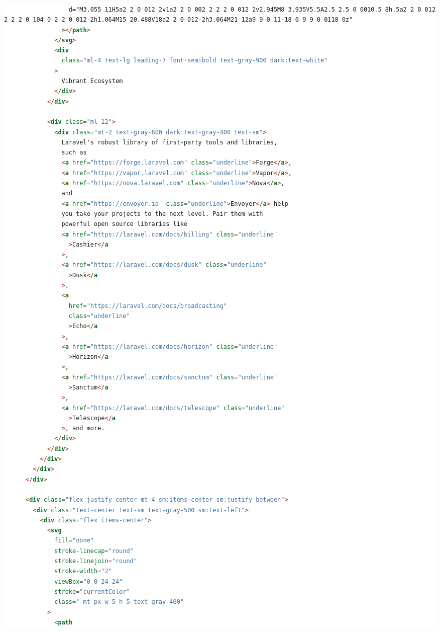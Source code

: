 ```html
                  d="M3.055 11H5a2 2 0 012 2v1a2 2 0 002 2 2 2 0 012 2v2.945M8 3.935V5.5A2.5 2.5 0 0010.5 8h.5a2 2 0 012 2 2 2 0 104 0 2 2 0 012-2h1.064M15 20.488V18a2 2 0 012-2h3.064M21 12a9 9 0 11-18 0 9 9 0 0118 0z"
                ></path>
              </svg>
              <div
                class="ml-4 text-lg leading-7 font-semibold text-gray-900 dark:text-white"
              >
                Vibrant Ecosystem
              </div>
            </div>

            <div class="ml-12">
              <div class="mt-2 text-gray-600 dark:text-gray-400 text-sm">
                Laravel's robust library of first-party tools and libraries,
                such as
                <a href="https://forge.laravel.com" class="underline">Forge</a>,
                <a href="https://vapor.laravel.com" class="underline">Vapor</a>,
                <a href="https://nova.laravel.com" class="underline">Nova</a>,
                and
                <a href="https://envoyer.io" class="underline">Envoyer</a> help
                you take your projects to the next level. Pair them with
                powerful open source libraries like
                <a href="https://laravel.com/docs/billing" class="underline"
                  >Cashier</a
                >,
                <a href="https://laravel.com/docs/dusk" class="underline"
                  >Dusk</a
                >,
                <a
                  href="https://laravel.com/docs/broadcasting"
                  class="underline"
                  >Echo</a
                >,
                <a href="https://laravel.com/docs/horizon" class="underline"
                  >Horizon</a
                >,
                <a href="https://laravel.com/docs/sanctum" class="underline"
                  >Sanctum</a
                >,
                <a href="https://laravel.com/docs/telescope" class="underline"
                  >Telescope</a
                >, and more.
              </div>
            </div>
          </div>
        </div>
      </div>

      <div class="flex justify-center mt-4 sm:items-center sm:justify-between">
        <div class="text-center text-sm text-gray-500 sm:text-left">
          <div class="flex items-center">
            <svg
              fill="none"
              stroke-linecap="round"
              stroke-linejoin="round"
              stroke-width="2"
              viewBox="0 0 24 24"
              stroke="currentColor"
              class="-mt-px w-5 h-5 text-gray-400"
            >
              <path
```